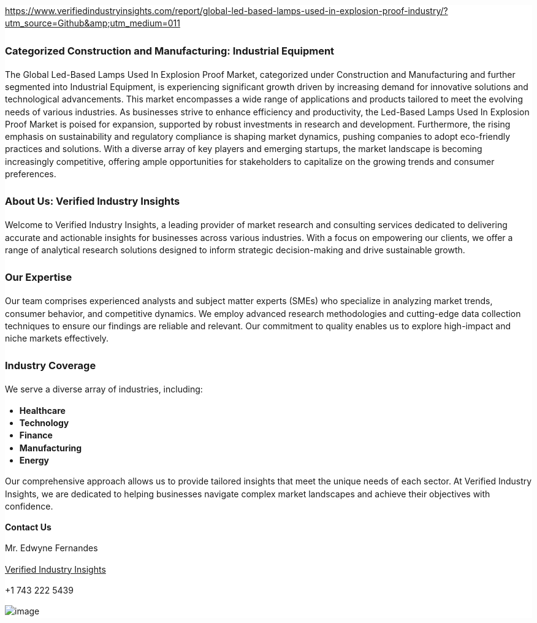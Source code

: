 </strong><a href="https://www.verifiedindustryinsights.com/report/global-led-based-lamps-used-in-explosion-proof-industry/?utm_source=Github&amp;utm_medium=011">https://www.verifiedindustryinsights.com/report/global-led-based-lamps-used-in-explosion-proof-industry/?utm_source=Github&amp;utm_medium=011</a>&nbsp;</p><h3>Categorized Construction and Manufacturing: Industrial Equipment </h3><p>The Global Led-Based Lamps Used In Explosion Proof Market, categorized under Construction and Manufacturing and further segmented into Industrial Equipment, is experiencing significant growth driven by increasing demand for innovative solutions and technological advancements. This market encompasses a wide range of applications and products tailored to meet the evolving needs of various industries. As businesses strive to enhance efficiency and productivity, the Led-Based Lamps Used In Explosion Proof Market is poised for expansion, supported by robust investments in research and development. Furthermore, the rising emphasis on sustainability and regulatory compliance is shaping market dynamics, pushing companies to adopt eco-friendly practices and solutions. With a diverse array of key players and emerging startups, the market landscape is becoming increasingly competitive, offering ample opportunities for stakeholders to capitalize on the growing trends and consumer preferences.</p><h3>About Us: Verified Industry Insights</h3><p>Welcome to Verified Industry Insights, a leading provider of market research and consulting services dedicated to delivering accurate and actionable insights for businesses across various industries. With a focus on empowering our clients, we offer a range of analytical research solutions designed to inform strategic decision-making and drive sustainable growth.</p><h3>Our Expertise</h3><p>Our team comprises experienced analysts and subject matter experts (SMEs) who specialize in analyzing market trends, consumer behavior, and competitive dynamics. We employ advanced research methodologies and cutting-edge data collection techniques to ensure our findings are reliable and relevant. Our commitment to quality enables us to explore high-impact and niche markets effectively.</p><h3>Industry Coverage</h3><p>We serve a diverse array of industries, including:</p><ul><li><strong>Healthcare</strong></li><li><strong>Technology</strong></li><li><strong>Finance</strong></li><li><strong>Manufacturing</strong></li><li><strong>Energy</strong></li></ul><p>Our comprehensive approach allows us to provide tailored insights that meet the unique needs of each sector. At Verified Industry Insights, we are dedicated to helping businesses navigate complex market landscapes and achieve their objectives with confidence.</p><p><strong>Contact Us</strong></p><p>Mr. Edwyne Fernandes</p><p><a href="https://www.verifiedindustryinsights.com/">Verified Industry Insights</a></p><p>+1 743 222 5439</p>
![image](https://github.com/user-attachments/assets/8c63dca5-14b7-4790-b32a-806bbc669821)
